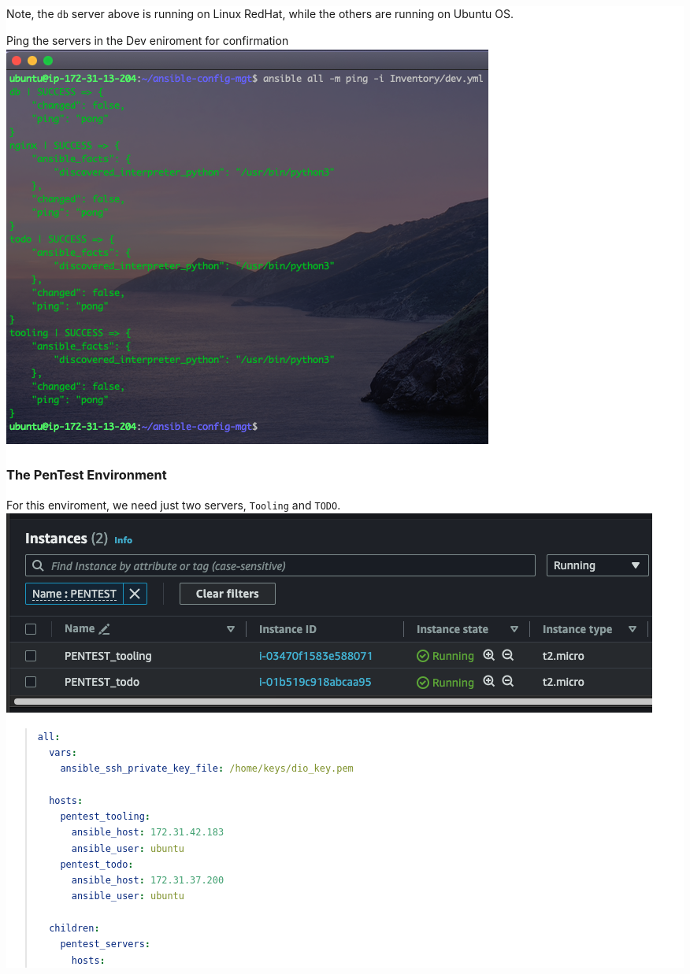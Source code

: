 Note, the `db` server above is running on Linux RedHat, while the others are running on Ubuntu OS.

Ping the servers in the Dev eniroment for confirmation
![alt text](Images/Img_09.png)

### The PenTest Environment

For this enviroment, we need just two servers, `Tooling` and `TODO`.
![alt text](Images/Img_07.png)

> ```yml
> all:
>   vars:
>     ansible_ssh_private_key_file: /home/keys/dio_key.pem
>
>   hosts:
>     pentest_tooling:
>       ansible_host: 172.31.42.183
>       ansible_user: ubuntu
>     pentest_todo:
>       ansible_host: 172.31.37.200
>       ansible_user: ubuntu
>
>   children:
>     pentest_servers:
>       hosts: